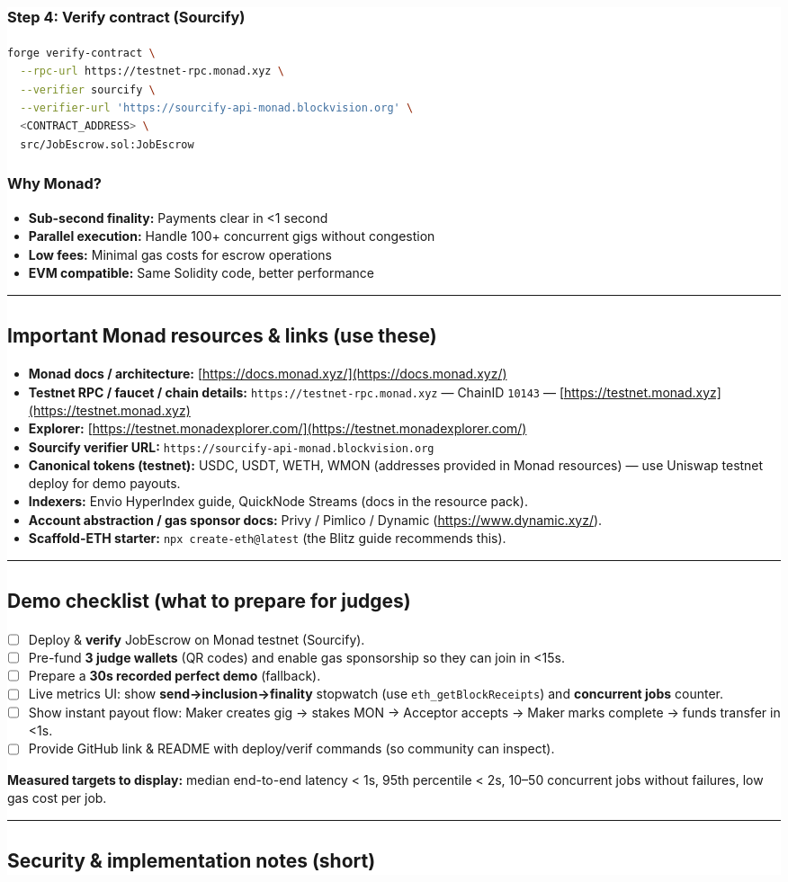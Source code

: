 ### Step 4: Verify contract (Sourcify)

```bash
forge verify-contract \
  --rpc-url https://testnet-rpc.monad.xyz \
  --verifier sourcify \
  --verifier-url 'https://sourcify-api-monad.blockvision.org' \
  <CONTRACT_ADDRESS> \
  src/JobEscrow.sol:JobEscrow
```

### Why Monad?

* **Sub-second finality:** Payments clear in <1 second
* **Parallel execution:** Handle 100+ concurrent gigs without congestion  
* **Low fees:** Minimal gas costs for escrow operations
* **EVM compatible:** Same Solidity code, better performance

---

## Important Monad resources & links (use these)

* **Monad docs / architecture:** [https://docs.monad.xyz/](https://docs.monad.xyz/)
* **Testnet RPC / faucet / chain details:** `https://testnet-rpc.monad.xyz` — ChainID `10143` — [https://testnet.monad.xyz](https://testnet.monad.xyz)
* **Explorer:** [https://testnet.monadexplorer.com/](https://testnet.monadexplorer.com/)
* **Sourcify verifier URL:** `https://sourcify-api-monad.blockvision.org`
* **Canonical tokens (testnet):** USDC, USDT, WETH, WMON (addresses provided in Monad resources) — use Uniswap testnet deploy for demo payouts.
* **Indexers:** Envio HyperIndex guide, QuickNode Streams (docs in the resource pack).
* **Account abstraction / gas sponsor docs:** Privy / Pimlico / Dynamic (https://www.dynamic.xyz/).
* **Scaffold-ETH starter:** `npx create-eth@latest` (the Blitz guide recommends this).

---

## Demo checklist (what to prepare for judges)

* [ ] Deploy & **verify** JobEscrow on Monad testnet (Sourcify).
* [ ] Pre-fund **3 judge wallets** (QR codes) and enable gas sponsorship so they can join in <15s.
* [ ] Prepare a **30s recorded perfect demo** (fallback).
* [ ] Live metrics UI: show **send→inclusion→finality** stopwatch (use `eth_getBlockReceipts`) and **concurrent jobs** counter.
* [ ] Show instant payout flow: Maker creates gig → stakes MON → Acceptor accepts → Maker marks complete → funds transfer in <1s.
* [ ] Provide GitHub link & README with deploy/verif commands (so community can inspect).

**Measured targets to display:** median end-to-end latency < 1s, 95th percentile < 2s, 10–50 concurrent jobs without failures, low gas cost per job.

---

## Security & implementation notes (short)
